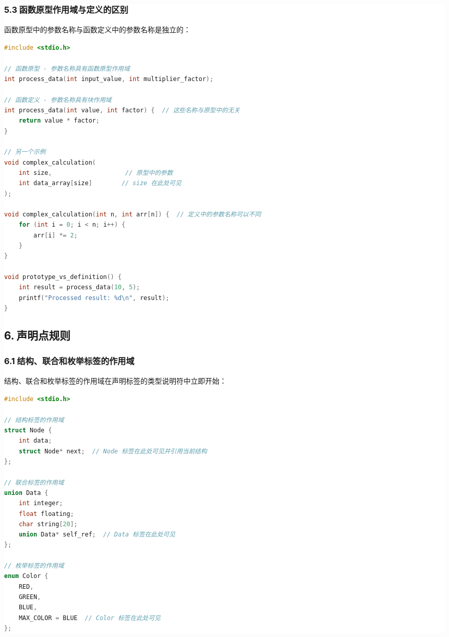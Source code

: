 
### 5.3 函数原型作用域与定义的区别

函数原型中的参数名称与函数定义中的参数名称是独立的：

```c
#include <stdio.h>

// 函数原型 - 参数名称具有函数原型作用域
int process_data(int input_value, int multiplier_factor);

// 函数定义 - 参数名称具有块作用域
int process_data(int value, int factor) {  // 这些名称与原型中的无关
    return value * factor;
}

// 另一个示例
void complex_calculation(
    int size,                    // 原型中的参数
    int data_array[size]        // size 在此处可见
);

void complex_calculation(int n, int arr[n]) {  // 定义中的参数名称可以不同
    for (int i = 0; i < n; i++) {
        arr[i] *= 2;
    }
}

void prototype_vs_definition() {
    int result = process_data(10, 5);
    printf("Processed result: %d\n", result);
}
```

## 6. 声明点规则

### 6.1 结构、联合和枚举标签的作用域

结构、联合和枚举标签的作用域在声明标签的类型说明符中立即开始：

```c
#include <stdio.h>

// 结构标签的作用域
struct Node {
    int data;
    struct Node* next;  // Node 标签在此处可见并引用当前结构
};

// 联合标签的作用域
union Data {
    int integer;
    float floating;
    char string[20];
    union Data* self_ref;  // Data 标签在此处可见
};

// 枚举标签的作用域
enum Color {
    RED,
    GREEN,
    BLUE,
    MAX_COLOR = BLUE  // Color 标签在此处可见
};

```